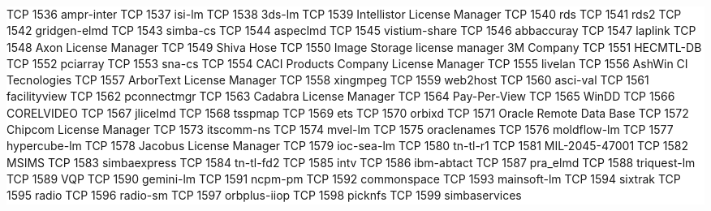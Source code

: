 TCP  1536  ampr-inter
TCP  1537  isi-lm
TCP  1538  3ds-lm
TCP  1539  Intellistor License Manager
TCP  1540  rds
TCP  1541  rds2
TCP  1542  gridgen-elmd
TCP  1543  simba-cs
TCP  1544  aspeclmd
TCP  1545  vistium-share
TCP  1546  abbaccuray
TCP  1547  laplink
TCP  1548  Axon License Manager
TCP  1549  Shiva Hose
TCP  1550  Image Storage license manager 3M Company
TCP  1551  HECMTL-DB
TCP  1552  pciarray
TCP  1553  sna-cs
TCP  1554  CACI Products Company License Manager
TCP  1555  livelan
TCP  1556  AshWin CI Tecnologies
TCP  1557  ArborText License Manager
TCP  1558  xingmpeg
TCP  1559  web2host
TCP  1560  asci-val
TCP  1561  facilityview
TCP  1562  pconnectmgr
TCP  1563  Cadabra License Manager
TCP  1564  Pay-Per-View
TCP  1565  WinDD
TCP  1566  CORELVIDEO
TCP  1567  jlicelmd
TCP  1568  tsspmap
TCP  1569  ets
TCP  1570  orbixd
TCP  1571  Oracle Remote Data Base
TCP  1572  Chipcom License Manager
TCP  1573  itscomm-ns
TCP  1574  mvel-lm
TCP  1575  oraclenames
TCP  1576  moldflow-lm
TCP  1577  hypercube-lm
TCP  1578  Jacobus License Manager
TCP  1579  ioc-sea-lm
TCP  1580  tn-tl-r1
TCP  1581  MIL-2045-47001
TCP  1582  MSIMS
TCP  1583  simbaexpress
TCP  1584  tn-tl-fd2
TCP  1585  intv
TCP  1586  ibm-abtact
TCP  1587  pra_elmd
TCP  1588  triquest-lm
TCP  1589  VQP
TCP  1590  gemini-lm
TCP  1591  ncpm-pm
TCP  1592  commonspace
TCP  1593  mainsoft-lm
TCP  1594  sixtrak
TCP  1595  radio
TCP  1596  radio-sm
TCP  1597  orbplus-iiop
TCP  1598  picknfs
TCP  1599  simbaservices